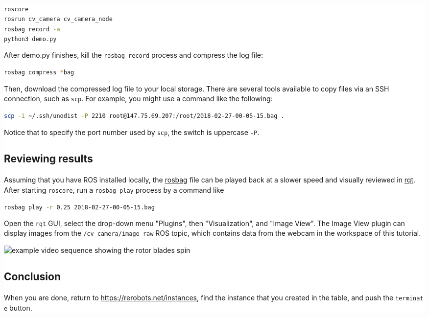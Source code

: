 ```bash
roscore
rosrun cv_camera cv_camera_node
rosbag record -a
python3 demo.py
```

After demo.py finishes, kill the `rosbag record` process and compress the log
file:

```bash
rosbag compress *bag
```

Then, download the compressed log file to your local storage. There are several
tools available to copy files via an SSH connection, such as `scp`. For example,
you might use a command like the following:

```bash
scp -i ~/.ssh/unodist -P 2210 root@147.75.69.207:/root/2018-02-27-00-05-15.bag .
```

Notice that to specify the port number used by `scp`, the switch is uppercase
`-P`.

## Reviewing results

Assuming that you have ROS installed locally, the
[rosbag](https://wiki.ros.org/rosbag) file can be played back at a slower speed
and visually reviewed in [rqt](https://wiki.ros.org/rqt). After starting
`roscore`, run a `rosbag play` process by a command like

```bash
rosbag play -r 0.25 2018-02-27-00-05-15.bag
```

Open the `rqt` GUI, select the drop-down menu "Plugins", then "Visualization",
and "Image View". The Image View plugin can display images from the
`/cv_camera/image_raw` ROS topic, which contains data from the webcam in the
workspace of this tutorial.

![example video sequence showing the rotor blades spin](figures/sshtunnel_fixedcrazyflie_demovideo.gif)

## Conclusion

When you are done, return to <https://rerobots.net/instances>, find the instance
that you created in the table, and push the `terminate` button.
